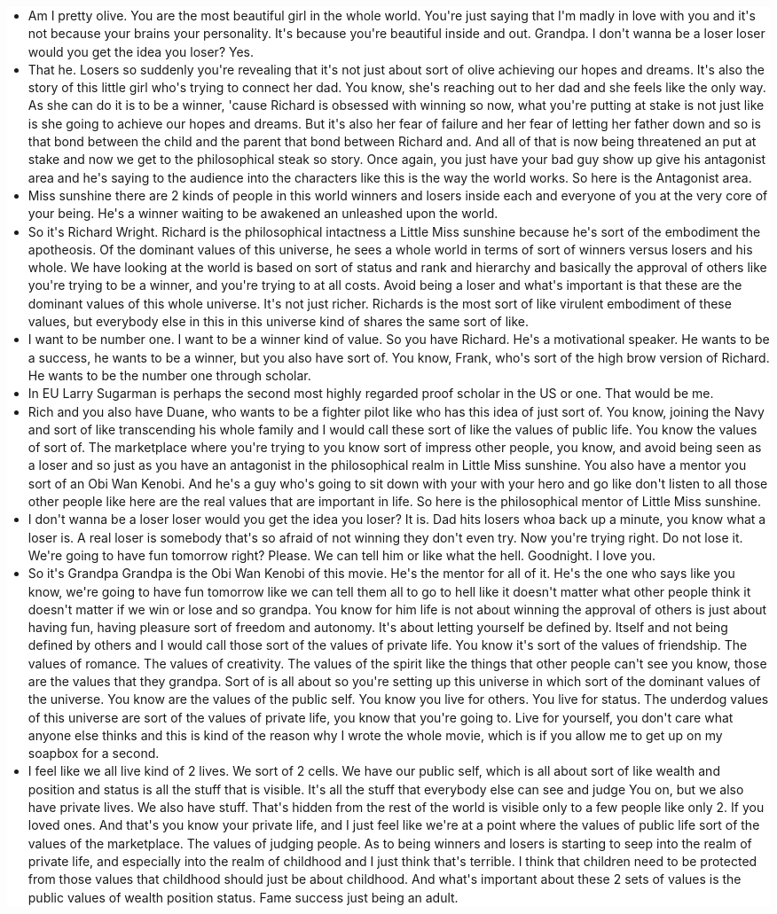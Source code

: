 - Am I pretty olive. You are the most beautiful girl in the whole world. You're just saying that I'm madly in love with you and it's not because your brains your personality. It's because you're beautiful inside and out. Grandpa. I don't wanna be a loser loser would you get the idea you loser? Yes.
- That he. Losers so suddenly you're revealing that it's not just about sort of olive achieving our hopes and dreams. It's also the story of this little girl who's trying to connect her dad. You know, she's reaching out to her dad and she feels like the only way. As she can do it is to be a winner, 'cause Richard is obsessed with winning so now, what you're putting at stake is not just like is she going to achieve our hopes and dreams. But it's also her fear of failure and her fear of letting her father down and so is that bond between the child and the parent that bond between Richard and. And all of that is now being threatened an put at stake and now we get to the philosophical steak so story. Once again, you just have your bad guy show up give his antagonist area and he's saying to the audience into the characters like this is the way the world works. So here is the Antagonist area.
- Miss sunshine there are 2 kinds of people in this world winners and losers inside each and everyone of you at the very core of your being. He's a winner waiting to be awakened an unleashed upon the world.
- So it's Richard Wright. Richard is the philosophical intactness a Little Miss sunshine because he's sort of the embodiment the apotheosis. Of the dominant values of this universe, he sees a whole world in terms of sort of winners versus losers and his whole. We have looking at the world is based on sort of status and rank and hierarchy and basically the approval of others like you're trying to be a winner, and you're trying to at all costs. Avoid being a loser and what's important is that these are the dominant values of this whole universe. It's not just richer. Richards is the most sort of like virulent embodiment of these values, but everybody else in this in this universe kind of shares the same sort of like.
- I want to be number one. I want to be a winner kind of value. So you have Richard. He's a motivational speaker. He wants to be a success, he wants to be a winner, but you also have sort of. You know, Frank, who's sort of the high brow version of Richard. He wants to be the number one through scholar.
- In EU Larry Sugarman is perhaps the second most highly regarded proof scholar in the US or one. That would be me.
- Rich and you also have Duane, who wants to be a fighter pilot like who has this idea of just sort of. You know, joining the Navy and sort of like transcending his whole family and I would call these sort of like the values of public life. You know the values of sort of. The marketplace where you're trying to you know sort of impress other people, you know, and avoid being seen as a loser and so just as you have an antagonist in the philosophical realm in Little Miss sunshine. You also have a mentor you sort of an Obi Wan Kenobi. And he's a guy who's going to sit down with your with your hero and go like don't listen to all those other people like here are the real values that are important in life. So here is the philosophical mentor of Little Miss sunshine.
- I don't wanna be a loser loser would you get the idea you loser? It is. Dad hits losers whoa back up a minute, you know what a loser is. A real loser is somebody that's so afraid of not winning they don't even try. Now you're trying right. Do not lose it. We're going to have fun tomorrow right? Please. We can tell him or like what the hell. Goodnight. I love you.
- So it's Grandpa Grandpa is the Obi Wan Kenobi of this movie. He's the mentor for all of it. He's the one who says like you know, we're going to have fun tomorrow like we can tell them all to go to hell like it doesn't matter what other people think it doesn't matter if we win or lose and so grandpa. You know for him life is not about winning the approval of others is just about having fun, having pleasure sort of freedom and autonomy. It's about letting yourself be defined by. Itself and not being defined by others and I would call those sort of the values of private life. You know it's sort of the values of friendship. The values of romance. The values of creativity. The values of the spirit like the things that other people can't see you know, those are the values that they grandpa. Sort of is all about so you're setting up this universe in which sort of the dominant values of the universe. You know are the values of the public self. You know you live for others. You live for status. The underdog values of this universe are sort of the values of private life, you know that you're going to. Live for yourself, you don't care what anyone else thinks and this is kind of the reason why I wrote the whole movie, which is if you allow me to get up on my soapbox for a second.
- I feel like we all live kind of 2 lives. We sort of 2 cells. We have our public self, which is all about sort of like wealth and position and status is all the stuff that is visible. It's all the stuff that everybody else can see and judge You on, but we also have private lives. We also have stuff. That's hidden from the rest of the world is visible only to a few people like only 2. If you loved ones. And that's you know your private life, and I just feel like we're at a point where the values of public life sort of the values of the marketplace. The values of judging people. As to being winners and losers is starting to seep into the realm of private life, and especially into the realm of childhood and I just think that's terrible. I think that children need to be protected from those values that childhood should just be about childhood. And what's important about these 2 sets of values is the public values of wealth position status. Fame success just being an adult.